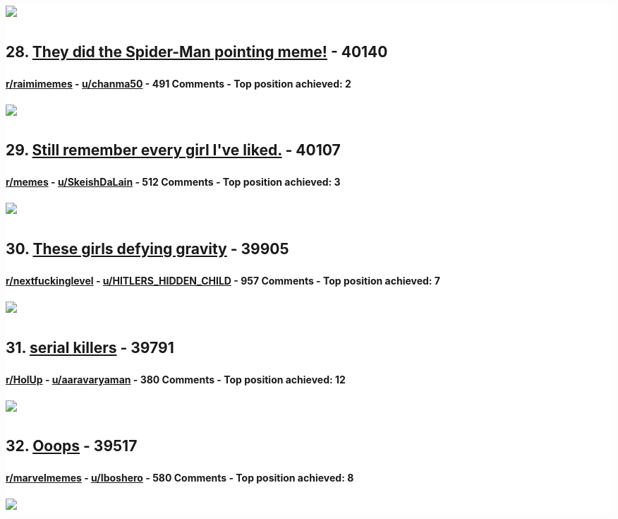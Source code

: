 <a href="https://i.redd.it/aekf6e7m9jj81.gif"><img src="https://b.thumbs.redditmedia.com/qmop15KXuHH4zNLMf7ei30Az774C8Dj1vR8vzDliGrY.jpg"></img></a>

## 28. [They did the Spider-Man pointing meme!](http://reddit.com/r/raimimemes/comments/szi9br/they_did_the_spiderman_pointing_meme/) - 40140
#### [r/raimimemes](http://reddit.com/r/raimimemes) - [u/chanma50](http://reddit.com/u/chanma50) - 491 Comments - Top position achieved: 2

<a href="https://i.redd.it/ijp8na0nalj81.jpg"><img src="https://a.thumbs.redditmedia.com/jy1x7GteLjLD2S-Btp3clWvccvqv0ZiApRvnGr-mVI0.jpg"></img></a>

## 29. [Still remember every girl I've liked.](http://reddit.com/r/memes/comments/sz9zd2/still_remember_every_girl_ive_liked/) - 40107
#### [r/memes](http://reddit.com/r/memes) - [u/SkeishDaLain](http://reddit.com/u/SkeishDaLain) - 512 Comments - Top position achieved: 3

<a href="https://i.redd.it/hq6o29w5wij81.jpg"><img src="https://b.thumbs.redditmedia.com/DpzR2t41wlG0GGZOu1mGX9fBGBgzkCblCaXBEUEYc4U.jpg"></img></a>

## 30. [These girls defying gravity](http://reddit.com/r/nextfuckinglevel/comments/szeg1w/these_girls_defying_gravity/) - 39905
#### [r/nextfuckinglevel](http://reddit.com/r/nextfuckinglevel) - [u/HlTLERS_HIDDEN_CHILD](http://reddit.com/u/HlTLERS_HIDDEN_CHILD) - 957 Comments - Top position achieved: 7

<a href="https://v.redd.it/99nedo21akj81"><img src="https://b.thumbs.redditmedia.com/Lr_Ne-acrILuTqwKFihzci0M2gdmuliuWazBsX7LpiE.jpg"></img></a>

## 31. [serial killers](http://reddit.com/r/HolUp/comments/szdphq/serial_killers/) - 39791
#### [r/HolUp](http://reddit.com/r/HolUp) - [u/aaravaryaman](http://reddit.com/u/aaravaryaman) - 380 Comments - Top position achieved: 12

<a href="https://i.redd.it/bzsid5rt1kj81.jpg"><img src="https://b.thumbs.redditmedia.com/BizUT9NLWILVvL4DA08DGU5dhGBCtUedPKyfuAEe3lY.jpg"></img></a>

## 32. [Ooops](http://reddit.com/r/marvelmemes/comments/szmqwc/ooops/) - 39517
#### [r/marvelmemes](http://reddit.com/r/marvelmemes) - [u/Iboshero](http://reddit.com/u/Iboshero) - 580 Comments - Top position achieved: 8

<a href="https://i.redd.it/gva7oveu9mj81.jpg"><img src="https://b.thumbs.redditmedia.com/9xS2PuwPJGZiNoeyTXYHyG8ynhh4Teiw4OJINaj-mvU.jpg"></img></a>
